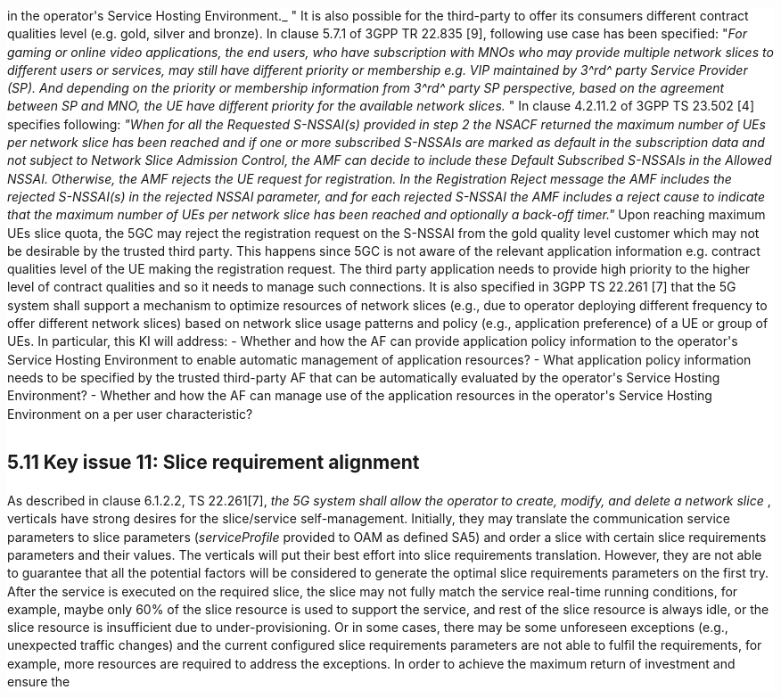 in the operator\'s Service Hosting Environment._ \"
It is also possible for the third-party to offer its consumers different
contract qualities level (e.g. gold, silver and bronze). In clause 5.7.1 of
3GPP TR 22.835 [9], following use case has been specified:
\"_For gaming or online video applications, the end users, who have
subscription with MNOs who may provide multiple network slices to different
users or services, may still have different priority or membership e.g. VIP
maintained by 3^rd^ party Service Provider (SP). And depending on the priority
or membership information from 3^rd^ party SP perspective, based on the
agreement between SP and MNO, the UE have different priority for the available
network slices._ \"
In clause 4.2.11.2 of 3GPP TS 23.502 [4] specifies following:
_\"When for all the Requested S-NSSAI(s) provided in step 2 the NSACF returned
the maximum number of UEs per network slice has been reached and if one or
more subscribed S-NSSAIs are marked as default in the subscription data and
not subject to Network Slice Admission Control, the AMF can decide to include
these Default Subscribed S-NSSAIs in the Allowed NSSAI. Otherwise, the AMF
rejects the UE request for registration. In the Registration Reject message
the AMF includes the rejected S-NSSAI(s) in the rejected NSSAI parameter, and
for each rejected S-NSSAI the AMF includes a reject cause to indicate that the
maximum number of UEs per network slice has been reached and optionally a
back-off timer.\"_
Upon reaching maximum UEs slice quota, the 5GC may reject the registration
request on the S-NSSAI from the gold quality level customer which may not be
desirable by the trusted third party. This happens since 5GC is not aware of
the relevant application information e.g. contract qualities level of the UE
making the registration request.
The third party application needs to provide high priority to the higher level
of contract qualities and so it needs to manage such connections.
It is also specified in 3GPP TS 22.261 [7] that the 5G system shall support a
mechanism to optimize resources of network slices (e.g., due to operator
deploying different frequency to offer different network slices) based on
network slice usage patterns and policy (e.g., application preference) of a UE
or group of UEs.
In particular, this KI will address:
\- Whether and how the AF can provide application policy information to the
operator\'s Service Hosting Environment to enable automatic management of
application resources?
\- What application policy information needs to be specified by the trusted
third-party AF that can be automatically evaluated by the operator\'s Service
Hosting Environment?
\- Whether and how the AF can manage use of the application resources in the
operator\'s Service Hosting Environment on a per user characteristic?
## 5.11 Key issue 11: Slice requirement alignment
As described in clause 6.1.2.2, TS 22.261[7], _the 5G system shall allow the
operator to create, modify, and delete a network slice_ , verticals have
strong desires for the slice/service self-management. Initially, they may
translate the communication service parameters to slice parameters
(_serviceProfile_ provided to OAM as defined SA5) and order a slice with
certain slice requirements parameters and their values.
The verticals will put their best effort into slice requirements translation.
However, they are not able to guarantee that all the potential factors will be
considered to generate the optimal slice requirements parameters on the first
try. After the service is executed on the required slice, the slice may not
fully match the service real-time running conditions, for example, maybe only
60% of the slice resource is used to support the service, and rest of the
slice resource is always idle, or the slice resource is insufficient due to
under-provisioning. Or in some cases, there may be some unforeseen exceptions
(e.g., unexpected traffic changes) and the current configured slice
requirements parameters are not able to fulfil the requirements, for example,
more resources are required to address the exceptions.
In order to achieve the maximum return of investment and ensure the